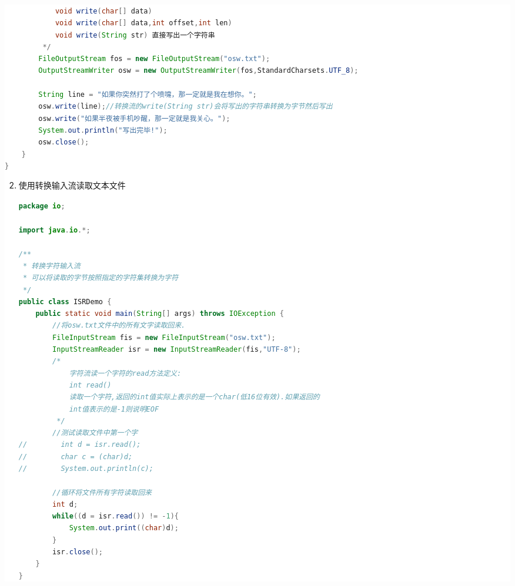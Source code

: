    ```java
               void write(char[] data)
               void write(char[] data,int offset,int len)
               void write(String str) 直接写出一个字符串
            */
           FileOutputStream fos = new FileOutputStream("osw.txt");
           OutputStreamWriter osw = new OutputStreamWriter(fos,StandardCharsets.UTF_8);
   
           String line = "如果你突然打了个喷嚏，那一定就是我在想你。";
           osw.write(line);//转换流的write(String str)会将写出的字符串转换为字节然后写出
           osw.write("如果半夜被手机吵醒，那一定就是我关心。");
           System.out.println("写出完毕!");
           osw.close();
       }
   }
   ```

2. 使用转换输入流读取文本文件

   ```java
   package io;
   
   import java.io.*;
   
   /**
    * 转换字符输入流
    * 可以将读取的字节按照指定的字符集转换为字符
    */
   public class ISRDemo {
       public static void main(String[] args) throws IOException {
           //将osw.txt文件中的所有文字读取回来.
           FileInputStream fis = new FileInputStream("osw.txt");
           InputStreamReader isr = new InputStreamReader(fis,"UTF-8");
           /*
               字符流读一个字符的read方法定义:
               int read()
               读取一个字符,返回的int值实际上表示的是一个char(低16位有效).如果返回的
               int值表示的是-1则说明EOF
            */
           //测试读取文件中第一个字
   //        int d = isr.read();
   //        char c = (char)d;
   //        System.out.println(c);
   
           //循环将文件所有字符读取回来
           int d;
           while((d = isr.read()) != -1){
               System.out.print((char)d);
           }
           isr.close();
       }
   }
   ```
